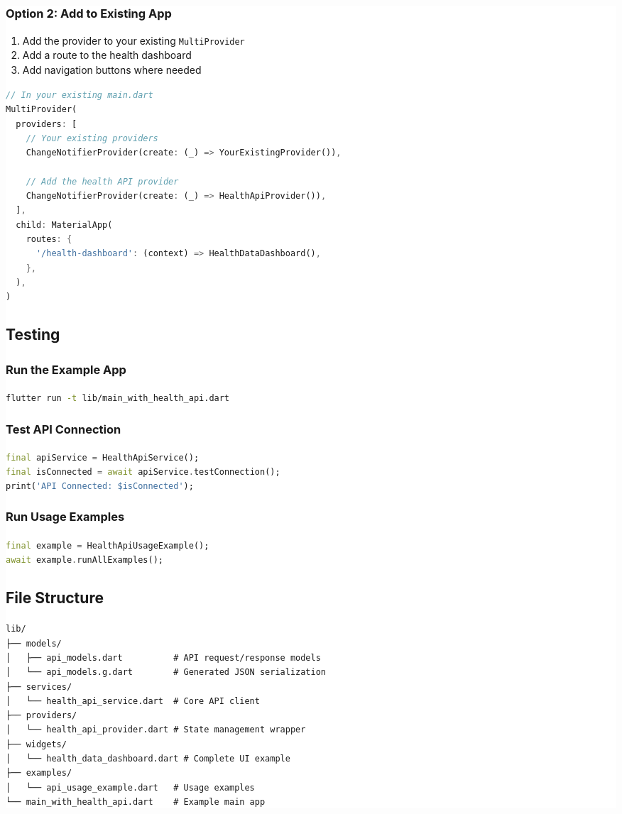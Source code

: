 ### Option 2: Add to Existing App
1. Add the provider to your existing `MultiProvider`
2. Add a route to the health dashboard
3. Add navigation buttons where needed

```dart
// In your existing main.dart
MultiProvider(
  providers: [
    // Your existing providers
    ChangeNotifierProvider(create: (_) => YourExistingProvider()),
    
    // Add the health API provider
    ChangeNotifierProvider(create: (_) => HealthApiProvider()),
  ],
  child: MaterialApp(
    routes: {
      '/health-dashboard': (context) => HealthDataDashboard(),
    },
  ),
)
```

## Testing

### Run the Example App
```bash
flutter run -t lib/main_with_health_api.dart
```

### Test API Connection
```dart
final apiService = HealthApiService();
final isConnected = await apiService.testConnection();
print('API Connected: $isConnected');
```

### Run Usage Examples
```dart
final example = HealthApiUsageExample();
await example.runAllExamples();
```

## File Structure

```
lib/
├── models/
│   ├── api_models.dart          # API request/response models
│   └── api_models.g.dart        # Generated JSON serialization
├── services/
│   └── health_api_service.dart  # Core API client
├── providers/
│   └── health_api_provider.dart # State management wrapper
├── widgets/
│   └── health_data_dashboard.dart # Complete UI example
├── examples/
│   └── api_usage_example.dart   # Usage examples
└── main_with_health_api.dart    # Example main app
```
